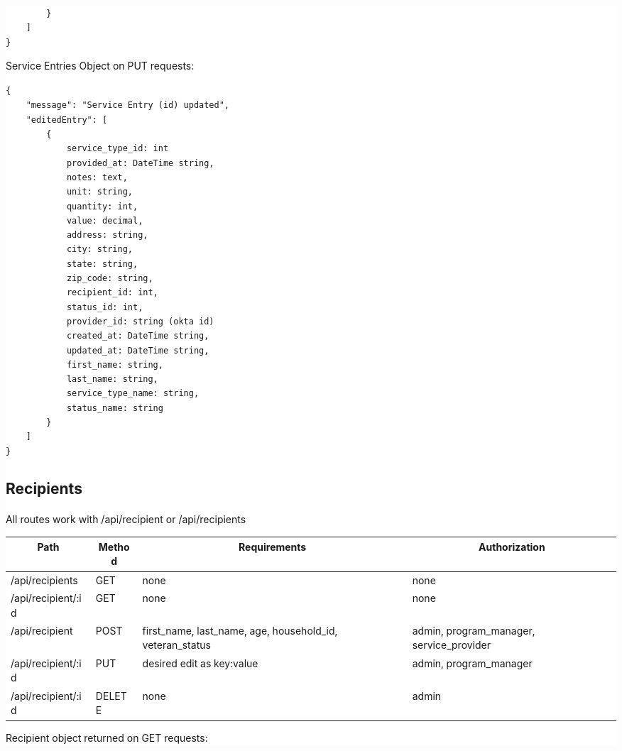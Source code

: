 ```
        }
    ]
}
```

Service Entries Object on PUT requests:

```
{
    "message": "Service Entry (id) updated",
    "editedEntry": [
        {
            service_type_id: int
            provided_at: DateTime string,
            notes: text,
            unit: string,
            quantity: int,
            value: decimal,
            address: string,
            city: string,
            state: string,
            zip_code: string,
            recipient_id: int,
            status_id: int,
            provider_id: string (okta id)
            created_at: DateTime string,
            updated_at: DateTime string,
            first_name: string,
            last_name: string,
            service_type_name: string,
            status_name: string
        }
    ]
}
```

## Recipients

All routes work with /api/recipient or /api/recipients

| Path               | Method | Requirements                                             | Authorization                            |
| ------------------ | ------ | -------------------------------------------------------- | ---------------------------------------- |
| /api/recipients    | GET    | none                                                     | none                                     |
| /api/recipient/:id | GET    | none                                                     | none                                     |
| /api/recipient     | POST   | first_name, last_name, age, household_id, veteran_status | admin, program_manager, service_provider |
| /api/recipient/:id | PUT    | desired edit as key:value                                | admin, program_manager                   |
| /api/recipient/:id | DELETE | none                                                     | admin                                    |

Recipient object returned on GET requests:
